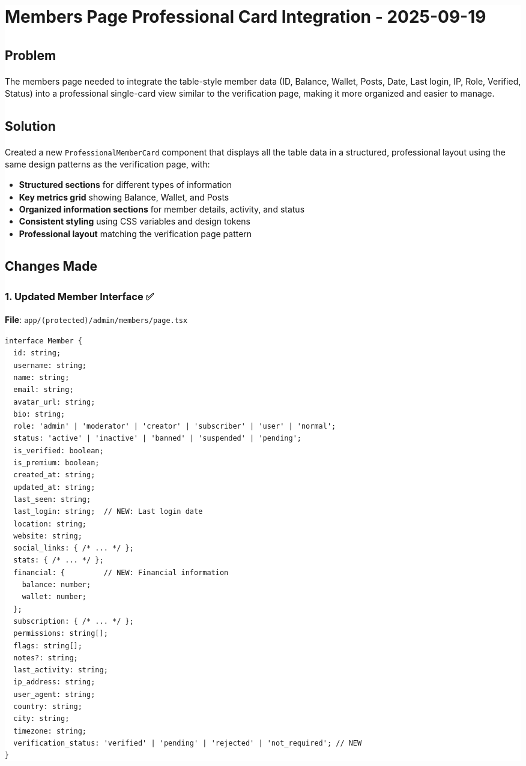 # Members Page Professional Card Integration - 2025-09-19

## Problem
The members page needed to integrate the table-style member data (ID, Balance, Wallet, Posts, Date, Last login, IP, Role, Verified, Status) into a professional single-card view similar to the verification page, making it more organized and easier to manage.

## Solution
Created a new `ProfessionalMemberCard` component that displays all the table data in a structured, professional layout using the same design patterns as the verification page, with:
- **Structured sections** for different types of information
- **Key metrics grid** showing Balance, Wallet, and Posts
- **Organized information sections** for member details, activity, and status
- **Consistent styling** using CSS variables and design tokens
- **Professional layout** matching the verification page pattern

## Changes Made

### **1. Updated Member Interface** ✅
**File**: `app/(protected)/admin/members/page.tsx`

```tsx
interface Member {
  id: string;
  username: string;
  name: string;
  email: string;
  avatar_url: string;
  bio: string;
  role: 'admin' | 'moderator' | 'creator' | 'subscriber' | 'user' | 'normal';
  status: 'active' | 'inactive' | 'banned' | 'suspended' | 'pending';
  is_verified: boolean;
  is_premium: boolean;
  created_at: string;
  updated_at: string;
  last_seen: string;
  last_login: string;  // NEW: Last login date
  location: string;
  website: string;
  social_links: { /* ... */ };
  stats: { /* ... */ };
  financial: {         // NEW: Financial information
    balance: number;
    wallet: number;
  };
  subscription: { /* ... */ };
  permissions: string[];
  flags: string[];
  notes?: string;
  last_activity: string;
  ip_address: string;
  user_agent: string;
  country: string;
  city: string;
  timezone: string;
  verification_status: 'verified' | 'pending' | 'rejected' | 'not_required'; // NEW
}
```
